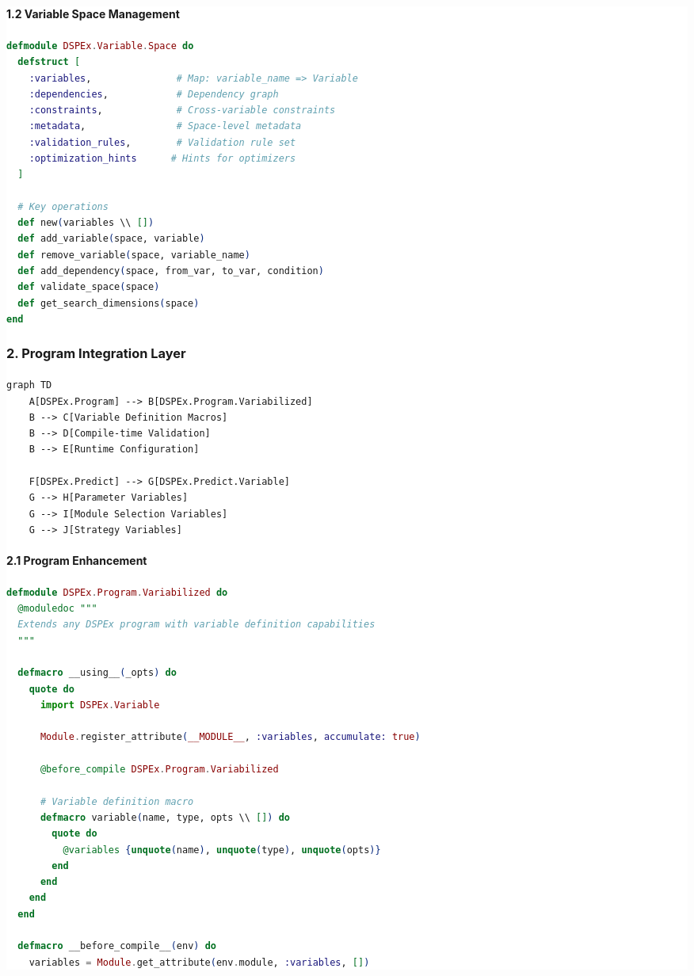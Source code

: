 #### 1.2 Variable Space Management

```elixir
defmodule DSPEx.Variable.Space do
  defstruct [
    :variables,               # Map: variable_name => Variable
    :dependencies,            # Dependency graph
    :constraints,             # Cross-variable constraints
    :metadata,                # Space-level metadata
    :validation_rules,        # Validation rule set
    :optimization_hints      # Hints for optimizers
  ]

  # Key operations
  def new(variables \\ [])
  def add_variable(space, variable)
  def remove_variable(space, variable_name)
  def add_dependency(space, from_var, to_var, condition)
  def validate_space(space)
  def get_search_dimensions(space)
end
```

### 2. Program Integration Layer

```mermaid
graph TD
    A[DSPEx.Program] --> B[DSPEx.Program.Variabilized]
    B --> C[Variable Definition Macros]
    B --> D[Compile-time Validation]
    B --> E[Runtime Configuration]
    
    F[DSPEx.Predict] --> G[DSPEx.Predict.Variable]
    G --> H[Parameter Variables]
    G --> I[Module Selection Variables]
    G --> J[Strategy Variables]
```

#### 2.1 Program Enhancement

```elixir
defmodule DSPEx.Program.Variabilized do
  @moduledoc """
  Extends any DSPEx program with variable definition capabilities
  """

  defmacro __using__(_opts) do
    quote do
      import DSPEx.Variable
      
      Module.register_attribute(__MODULE__, :variables, accumulate: true)
      
      @before_compile DSPEx.Program.Variabilized
      
      # Variable definition macro
      defmacro variable(name, type, opts \\ []) do
        quote do
          @variables {unquote(name), unquote(type), unquote(opts)}
        end
      end
    end
  end

  defmacro __before_compile__(env) do
    variables = Module.get_attribute(env.module, :variables, [])
```